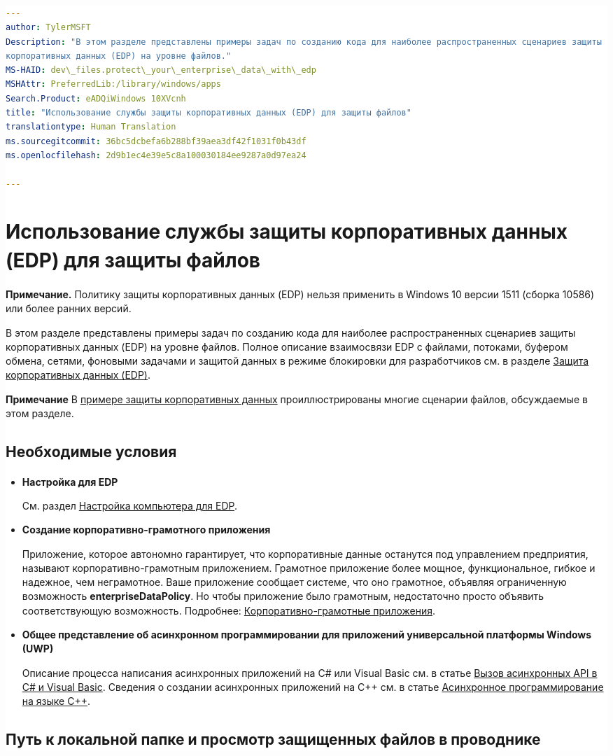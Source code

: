 ```yaml
---
author: TylerMSFT
Description: "В этом разделе представлены примеры задач по созданию кода для наиболее распространенных сценариев защиты корпоративных данных (EDP) на уровне файлов."
MS-HAID: dev\_files.protect\_your\_enterprise\_data\_with\_edp
MSHAttr: PreferredLib:/library/windows/apps
Search.Product: eADQiWindows 10XVcnh
title: "Использование службы защиты корпоративных данных (EDP) для защиты файлов"
translationtype: Human Translation
ms.sourcegitcommit: 36bc5dcbefa6b288bf39aea3df42f1031f0b43df
ms.openlocfilehash: 2d9b1ec4e39e5c8a100030184ee9287a0d97ea24

---
```


# Использование службы защиты корпоративных данных (EDP) для защиты файлов

__Примечание.__ Политику защиты корпоративных данных (EDP) нельзя применить в Windows 10 версии 1511 (сборка 10586) или более ранних версий.

В этом разделе представлены примеры задач по созданию кода для наиболее распространенных сценариев защиты корпоративных данных (EDP) на уровне файлов. Полное описание взаимосвязи EDP с файлами, потоками, буфером обмена, сетями, фоновыми задачами и защитой данных в режиме блокировки для разработчиков см. в разделе [Защита корпоративных данных (EDP)](../enterprise/edp-hub.md).

**Примечание**  В [примере защиты корпоративных данных](http://go.microsoft.com/fwlink/p/?LinkId=620031&clcid=0x409) проиллюстрированы многие сценарии файлов, обсуждаемые в этом разделе.

## Необходимые условия

-   **Настройка для EDP**

    См. раздел [Настройка компьютера для EDP](../enterprise/edp-hub.md#set-up-your-computer-for-EDP).

-   **Создание корпоративно-грамотного приложения**

    Приложение, которое автономно гарантирует, что корпоративные данные останутся под управлением предприятия, называют корпоративно-грамотным приложением. Грамотное приложение более мощное, функциональное, гибкое и надежное, чем неграмотное. Ваше приложение сообщает системе, что оно грамотное, объявляя ограниченную возможность **enterpriseDataPolicy**. Но чтобы приложение было грамотным, недостаточно просто объявить соответствующую возможность. Подробнее: [Корпоративно-грамотные приложения](../enterprise/edp-hub.md#enterprise-enlightened-apps).

-   **Общее представление об асинхронном программировании для приложений универсальной платформы Windows (UWP)**

    Описание процесса написания асинхронных приложений на C\# или Visual Basic см. в статье [Вызов асинхронных API в C\# и Visual Basic](https://msdn.microsoft.com/library/windows/apps/mt187337). Сведения о создании асинхронных приложений на C++ см. в статье [Асинхронное программирование на языке C++](https://msdn.microsoft.com/library/windows/apps/mt187334).

## Путь к локальной папке и просмотр защищенных файлов в проводнике

